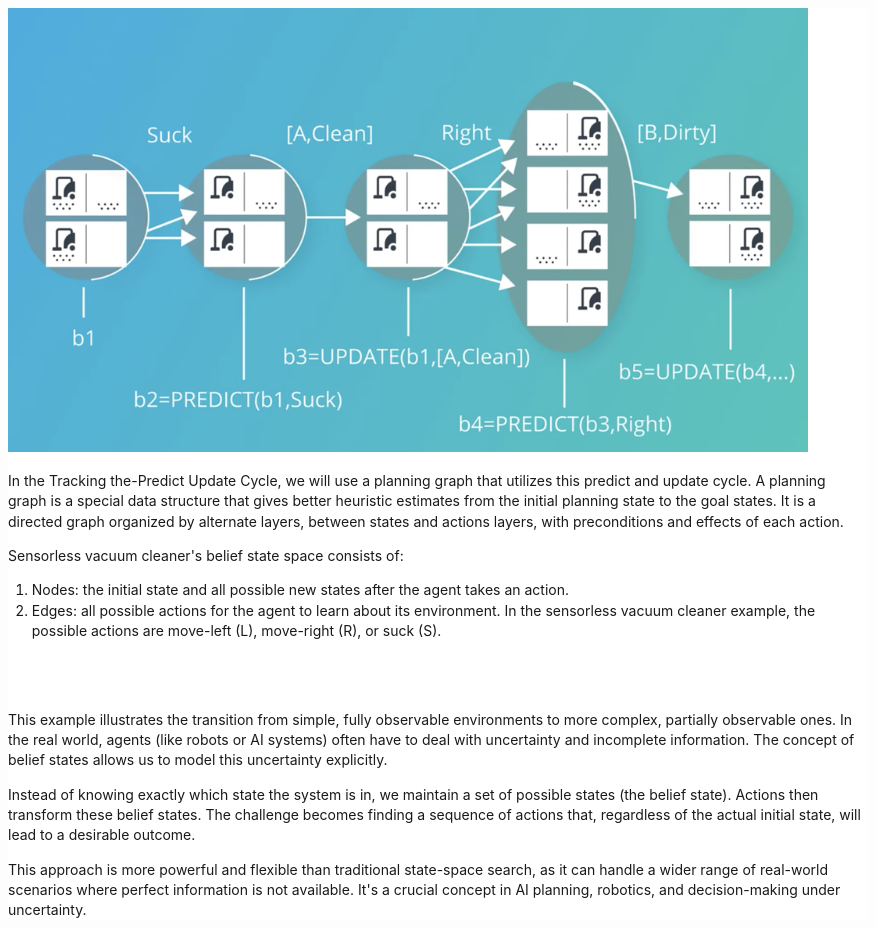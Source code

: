 <img src="./images/belif_state_8.png" width="800" height="auto" alt="belif_state_5">
<br>

In the Tracking the-Predict Update Cycle, we will use a planning graph that utilizes this predict and update cycle. A planning graph is a special data structure that gives better heuristic estimates from the initial planning state to the goal states. It is a directed graph organized by alternate layers, between states and actions layers, with preconditions and effects of each action.

Sensorless vacuum cleaner's belief state space consists of:

1. Nodes: the initial state and all possible new states after the agent takes an action.
2. Edges: all possible actions for the agent to learn about its environment. In the sensorless vacuum cleaner example, the possible actions are move-left (L), move-right (R), or suck (S).

<br>
<br>

This example illustrates the transition from simple, fully observable environments to more complex, partially observable ones. In the real world, agents (like robots or AI systems) often have to deal with uncertainty and incomplete information. The concept of belief states allows us to model this uncertainty explicitly.

Instead of knowing exactly which state the system is in, we maintain a set of possible states (the belief state). Actions then transform these belief states. The challenge becomes finding a sequence of actions that, regardless of the actual initial state, will lead to a desirable outcome.

This approach is more powerful and flexible than traditional state-space search, as it can handle a wider range of real-world
scenarios where perfect information is not available. It's a crucial concept in AI planning, robotics, and decision-making under
uncertainty.
